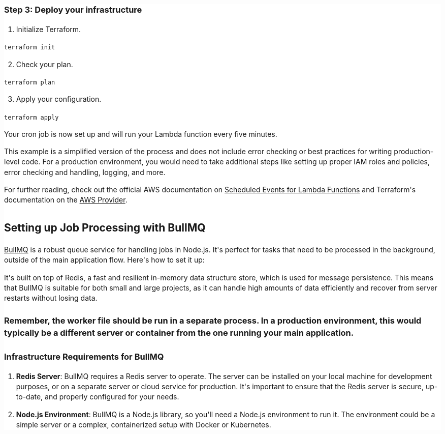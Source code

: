 ### Step 3: Deploy your infrastructure

1. Initialize Terraform.

```bash
terraform init
```

2. Check your plan.

```bash
terraform plan
```

3. Apply your configuration.

```bash
terraform apply
```

Your cron job is now set up and will run your Lambda function every five minutes.

This example is a simplified version of the process and does not include error checking or best practices for writing production-level code. For a production environment, you would need to take additional steps like setting up proper IAM roles and policies, error checking and handling, logging, and more.

For further reading, check out the official AWS documentation on [Scheduled Events for Lambda Functions](https://docs.aws.amazon.com/lambda/latest/dg/services-cloudwatchevents-expressions.html) and Terraform's documentation on the [AWS Provider](https://registry.terraform.io/providers/hashicorp/aws/latest/docs).

## Setting up Job Processing with BullMQ

[BullMQ](https://github.com/taskforcesh/bullmq) is a robust queue service for handling jobs in Node.js. It's perfect for tasks that need to be processed in the background, outside of the main application flow. Here's how to set it up:

It's built on top of Redis, a fast and resilient in-memory data structure store, which is used for message persistence. This means that BullMQ is suitable for both small and large projects, as it can handle high amounts of data efficiently and recover from server restarts without losing data.

### Remember, the worker file should be run in a separate process. In a production environment, this would typically be a different server or container from the one running your main application.

### Infrastructure Requirements for BullMQ

1. **Redis Server**: BullMQ requires a Redis server to operate. The server can be installed on your local machine for development purposes, or on a separate server or cloud service for production. It's important to ensure that the Redis server is secure, up-to-date, and properly configured for your needs.

2. **Node.js Environment**: BullMQ is a Node.js library, so you'll need a Node.js environment to run it. The environment could be a simple server or a complex, containerized setup with Docker or Kubernetes.
